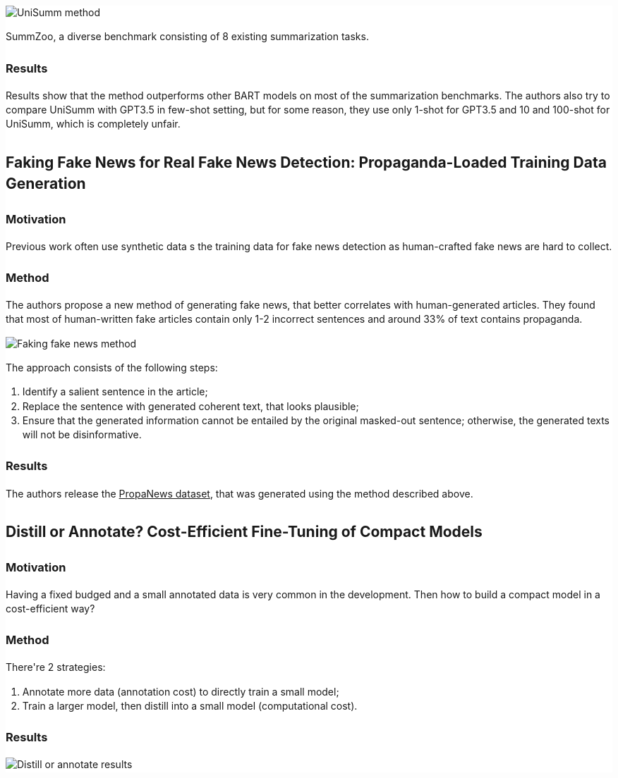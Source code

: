 ![UniSumm method](unisumm-method.png)

SummZoo, a diverse benchmark consisting of 8 existing summarization tasks.

### Results
Results show that the method outperforms other BART models on most of the summarization benchmarks.
The authors also try to compare UniSumm with GPT3.5 in few-shot setting, but for some reason, they use only 1-shot for GPT3.5 and 10 and 100-shot for UniSumm, which is completely unfair.

## Faking Fake News for Real Fake News Detection: Propaganda-Loaded Training Data Generation
### Motivation
Previous work often use synthetic data s the training data for fake news detection as human-crafted fake news are hard to collect.

### Method
The authors propose a new method of generating fake news, that better correlates with human-generated articles.
They found that most of human-written fake articles contain only 1-2 incorrect sentences and around 33% of text contains propaganda.

![Faking fake news method](fake-news-method.png)

The approach consists of the following steps:
1. Identify a salient sentence in the article;
2. Replace the sentence with generated coherent text, that looks plausible;
3. Ensure that the generated information cannot be entailed by the original masked-out sentence; otherwise, the generated texts will not be disinformative.

### Results
The authors release the [PropaNews dataset](https://github.com/khuangaf/FakingFakeNews), that was generated using the method described above.


## Distill or Annotate? Cost-Efficient Fine-Tuning of Compact Models
### Motivation
Having a fixed budged and a small annotated data is very common in the development.
Then how to build a compact model in a cost-efficient way?

### Method
There're 2 strategies:
1. Annotate more data (annotation cost) to directly train a small model;
2. Train a larger model, then distill into a small model (computational cost).

### Results
![Distill or annotate results](distill-results.png)
